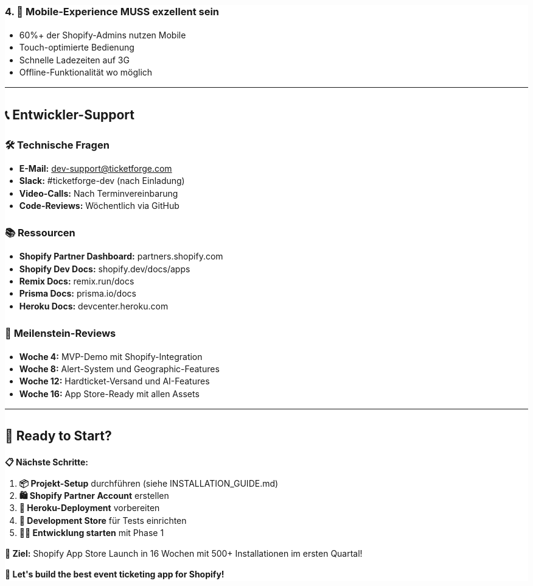 ### 4. **📱 Mobile-Experience MUSS exzellent sein**
- 60%+ der Shopify-Admins nutzen Mobile
- Touch-optimierte Bedienung
- Schnelle Ladezeiten auf 3G
- Offline-Funktionalität wo möglich

---

## 📞 Entwickler-Support

### 🛠️ **Technische Fragen**
- **E-Mail:** dev-support@ticketforge.com
- **Slack:** #ticketforge-dev (nach Einladung)
- **Video-Calls:** Nach Terminvereinbarung
- **Code-Reviews:** Wöchentlich via GitHub

### 📚 **Ressourcen**
- **Shopify Partner Dashboard:** partners.shopify.com
- **Shopify Dev Docs:** shopify.dev/docs/apps
- **Remix Docs:** remix.run/docs
- **Prisma Docs:** prisma.io/docs
- **Heroku Docs:** devcenter.heroku.com

### 🎯 **Meilenstein-Reviews**
- **Woche 4:** MVP-Demo mit Shopify-Integration
- **Woche 8:** Alert-System und Geographic-Features
- **Woche 12:** Hardticket-Versand und AI-Features
- **Woche 16:** App Store-Ready mit allen Assets

---

## 🎉 **Ready to Start?**

**📋 Nächste Schritte:**
1. **📦 Projekt-Setup** durchführen (siehe INSTALLATION_GUIDE.md)
2. **🛍️ Shopify Partner Account** erstellen
3. **🚀 Heroku-Deployment** vorbereiten
4. **🧪 Development Store** für Tests einrichten
5. **👨‍💻 Entwicklung starten** mit Phase 1

**🎯 Ziel:** Shopify App Store Launch in 16 Wochen mit 500+ Installationen im ersten Quartal!

**💪 Let's build the best event ticketing app for Shopify!**